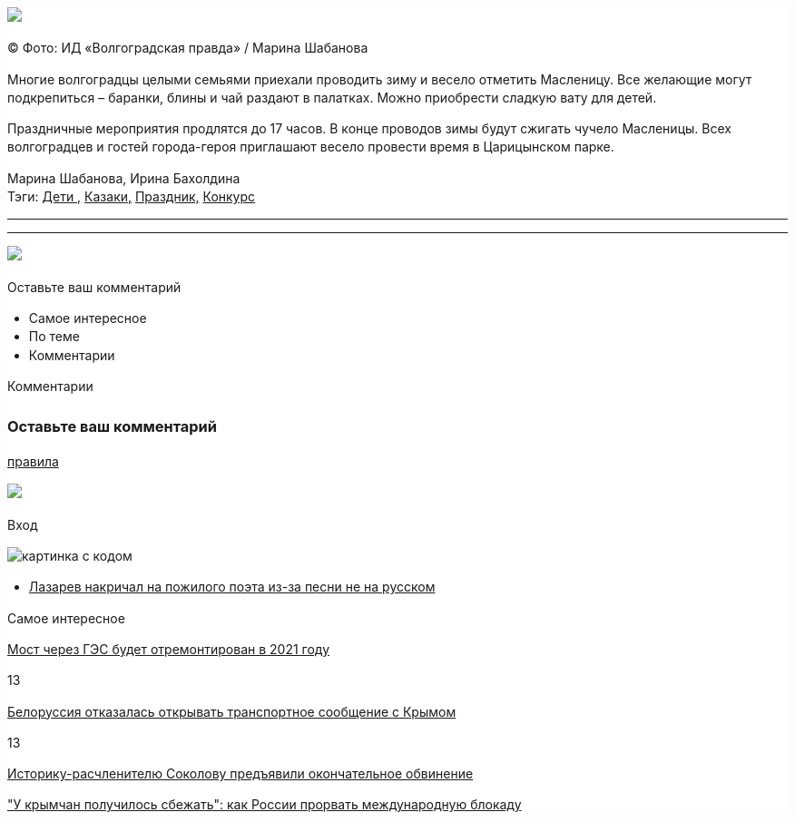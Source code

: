 ![](https://static.mk.ru/upload/entities/2020/03/01/13/articlesImages/image/31/e8/33/ea/d7cc62843943488c4f0813ed7040cc79.jpg)  

© Фото: ИД «Волгоградская правда» / Марина Шабанова

Многие волгоградцы целыми семьями приехали проводить зиму и весело отметить Масленицу. Все желающие могут подкрепиться – баранки, блины и чай раздают в палатках. Можно приобрести сладкую вату для детей.

Праздничные мероприятия продлятся до 17 часов. В конце проводов зимы будут сжигать чучело Масленицы. Всех волгоградцев и гостей города-героя приглашают весело провести время в Царицынском парке.

Марина Шабанова, Ирина Бахолдина      
Тэги: [Дети ,](https://www.mk.ru/tags/deti/) [Казаки,](https://www.mk.ru/tags/kazaki/) [Праздник,](https://www.mk.ru/tags/prazdnik/) [Конкурс](https://www.mk.ru/tags/konkurs/)

---

---

![](https://static.mk.ru/media/img/mk.ru/no_avatar.png)

Оставьте ваш комментарий

* Самое интересное
* По теме
* Комментарии

Комментарии  

### Оставьте ваш комментарий

[правила](https://www.mk.ru/comments-rules/)  

![](https://static.mk.ru/media/img/mk.ru/no_avatar.png)

Вход    

![картинка с кодом]()

* [Лазарев накричал на пожилого поэта из-за песни не на русском](https://www.mk.ru/culture/2020/03/01/lazarev-nakrichal-na-pozhilogo-poeta-izza-pesni-ne-na-russkom.html)

Самое интересное  

[Мост через ГЭС будет отремонтирован в 2021 году](https://volg.mk.ru/economics/2020/02/26/most-cherez-ges-budet-otremontirovan-v-2021-godu.html)

13

[Белоруссия отказалась открывать транспортное сообщение с Крымом](https://www.mk.ru/politics/2020/03/03/belorussiya-otkazalas-otkryvat-transportnoe-soobshhenie-s-krymom.html)

13

[Историку-расчленителю Соколову предъявили окончательное обвинение](https://www.mk.ru/social/2020/03/03/istorikuraschlenitelyu-sokolovu-predyavili-okonchatelnoe-obvinenie.html)

["У крымчан получилось сбежать": как России прорвать международную блокаду](https://www.mk.ru/politics/2020/03/03/u-krymchan-poluchilos-sbezhat-kak-rossii-prorvat-mezhdunarodnuyu-blokadu.html)
